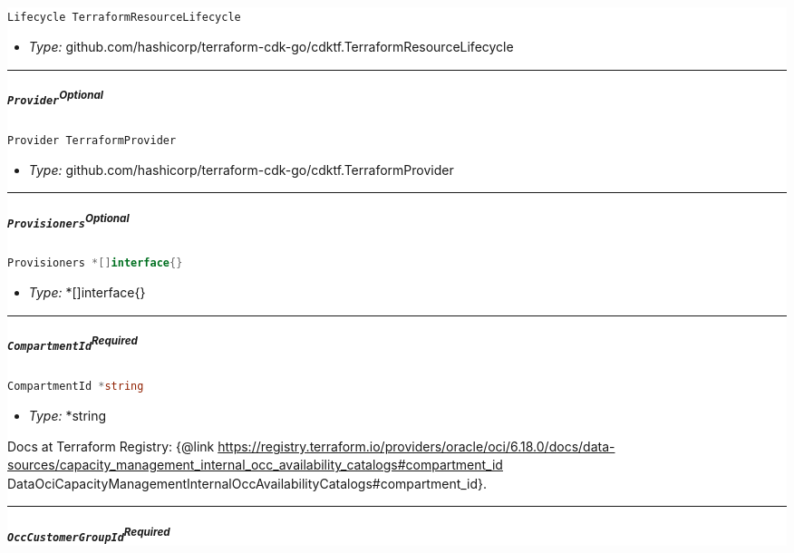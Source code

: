 ```go
Lifecycle TerraformResourceLifecycle
```

- *Type:* github.com/hashicorp/terraform-cdk-go/cdktf.TerraformResourceLifecycle

---

##### `Provider`<sup>Optional</sup> <a name="Provider" id="rhizo-co-terraform-provider-oci.dataOciCapacityManagementInternalOccAvailabilityCatalogs.DataOciCapacityManagementInternalOccAvailabilityCatalogsConfig.property.provider"></a>

```go
Provider TerraformProvider
```

- *Type:* github.com/hashicorp/terraform-cdk-go/cdktf.TerraformProvider

---

##### `Provisioners`<sup>Optional</sup> <a name="Provisioners" id="rhizo-co-terraform-provider-oci.dataOciCapacityManagementInternalOccAvailabilityCatalogs.DataOciCapacityManagementInternalOccAvailabilityCatalogsConfig.property.provisioners"></a>

```go
Provisioners *[]interface{}
```

- *Type:* *[]interface{}

---

##### `CompartmentId`<sup>Required</sup> <a name="CompartmentId" id="rhizo-co-terraform-provider-oci.dataOciCapacityManagementInternalOccAvailabilityCatalogs.DataOciCapacityManagementInternalOccAvailabilityCatalogsConfig.property.compartmentId"></a>

```go
CompartmentId *string
```

- *Type:* *string

Docs at Terraform Registry: {@link https://registry.terraform.io/providers/oracle/oci/6.18.0/docs/data-sources/capacity_management_internal_occ_availability_catalogs#compartment_id DataOciCapacityManagementInternalOccAvailabilityCatalogs#compartment_id}.

---

##### `OccCustomerGroupId`<sup>Required</sup> <a name="OccCustomerGroupId" id="rhizo-co-terraform-provider-oci.dataOciCapacityManagementInternalOccAvailabilityCatalogs.DataOciCapacityManagementInternalOccAvailabilityCatalogsConfig.property.occCustomerGroupId"></a>
